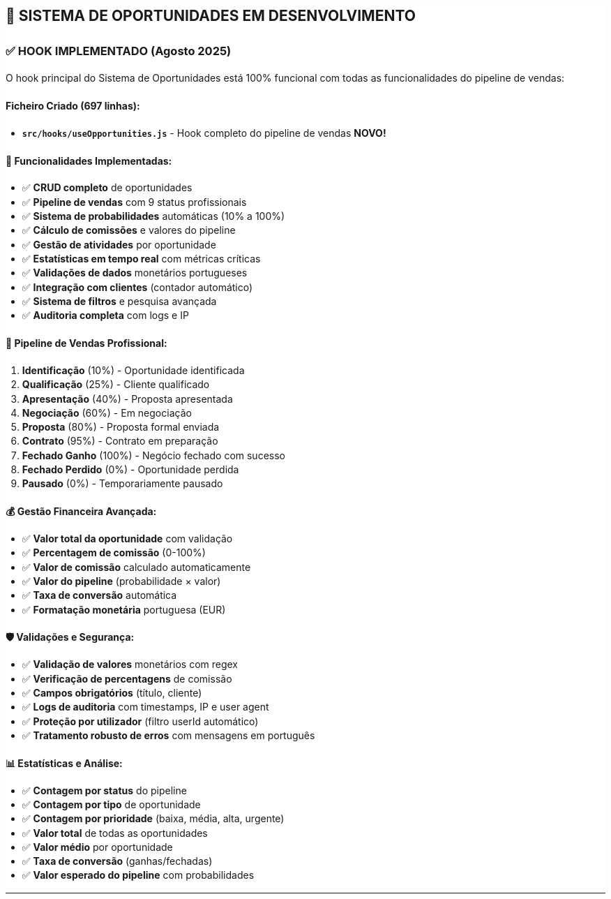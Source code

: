 ## 🎯 SISTEMA DE OPORTUNIDADES EM DESENVOLVIMENTO

### **✅ HOOK IMPLEMENTADO (Agosto 2025)**
O hook principal do Sistema de Oportunidades está 100% funcional com todas as funcionalidades do pipeline de vendas:

#### **Ficheiro Criado (697 linhas):**
- **`src/hooks/useOpportunities.js`** - Hook completo do pipeline de vendas **NOVO!**

#### **🚀 Funcionalidades Implementadas:**
- ✅ **CRUD completo** de oportunidades
- ✅ **Pipeline de vendas** com 9 status profissionais
- ✅ **Sistema de probabilidades** automáticas (10% a 100%)
- ✅ **Cálculo de comissões** e valores do pipeline
- ✅ **Gestão de atividades** por oportunidade
- ✅ **Estatísticas em tempo real** com métricas críticas
- ✅ **Validações de dados** monetários portugueses
- ✅ **Integração com clientes** (contador automático)
- ✅ **Sistema de filtros** e pesquisa avançada
- ✅ **Auditoria completa** com logs e IP

#### **💼 Pipeline de Vendas Profissional:**
1. **Identificação** (10%) - Oportunidade identificada
2. **Qualificação** (25%) - Cliente qualificado
3. **Apresentação** (40%) - Proposta apresentada
4. **Negociação** (60%) - Em negociação
5. **Proposta** (80%) - Proposta formal enviada
6. **Contrato** (95%) - Contrato em preparação
7. **Fechado Ganho** (100%) - Negócio fechado com sucesso
8. **Fechado Perdido** (0%) - Oportunidade perdida
9. **Pausado** (0%) - Temporariamente pausado

#### **💰 Gestão Financeira Avançada:**
- ✅ **Valor total da oportunidade** com validação
- ✅ **Percentagem de comissão** (0-100%)
- ✅ **Valor de comissão** calculado automaticamente
- ✅ **Valor do pipeline** (probabilidade × valor)
- ✅ **Taxa de conversão** automática
- ✅ **Formatação monetária** portuguesa (EUR)

#### **🛡️ Validações e Segurança:**
- ✅ **Validação de valores** monetários com regex
- ✅ **Verificação de percentagens** de comissão
- ✅ **Campos obrigatórios** (título, cliente)
- ✅ **Logs de auditoria** com timestamps, IP e user agent
- ✅ **Proteção por utilizador** (filtro userId automático)
- ✅ **Tratamento robusto de erros** com mensagens em português

#### **📊 Estatísticas e Análise:**
- ✅ **Contagem por status** do pipeline
- ✅ **Contagem por tipo** de oportunidade
- ✅ **Contagem por prioridade** (baixa, média, alta, urgente)
- ✅ **Valor total** de todas as oportunidades
- ✅ **Valor médio** por oportunidade
- ✅ **Taxa de conversão** (ganhas/fechadas)
- ✅ **Valor esperado do pipeline** com probabilidades

---